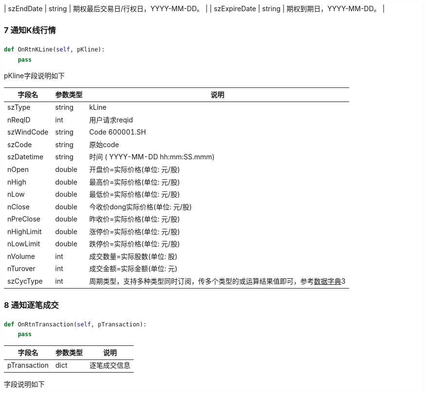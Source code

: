 | szEndDate               | string   | 期权最后交易日/行权日，YYYY-MM-DD。                          |
| szExpireDate            | string   | 期权到期日，YYYY-MM-DD。                                     |

### 7 通知K线行情

```python
def OnRtnKLine(self, pKline):
	pass
```

pKline字段说明如下

| 字段名     | 参数类型 | 说明                                                         |
| ---------- | -------- | ------------------------------------------------------------ |
| szType     | string   | kLine                                                        |
| nReqID     | int      | 用户请求reqid                                                |
| szWindCode | string   | Code 600001.SH                                               |
| szCode     | string   | 原始code                                                     |
| szDatetime | string   | 时间 ( YYYY-MM-DD hh:mm:SS.mmm)                              |
| nOpen      | double   | 开盘价=实际价格(单位: 元/股)                                 |
| nHigh      | double   | 最高价=实际价格(单位: 元/股)                                 |
| nLow       | double   | 最低价=实际价格(单位: 元/股)                                 |
| nClose     | double   | 今收价dong实际价格(单位: 元/股)                              |
| nPreClose  | double   | 昨收价=实际价格(单位: 元/股)                                 |
| nHighLimit | double   | 涨停价=实际价格(单位: 元/股)                                 |
| nLowLimit  | double   | 跌停价=实际价格(单位: 元/股)                                 |
| nVolume    | int      | 成交数量=实际股数(单位: 股)                                  |
| nTurover   | int      | 成交金额=实际金额(单位: 元)                                  |
| szCycType  | int      | 周期类型，支持多种类型同时订阅，传多个类型的或运算结果值即可，参考[数据字典](https://github.com/abramwang/QuantPlusApi_Python/blob/master/doc/%E6%95%B0%E6%8D%AE%E5%AD%97%E5%85%B8.md)3 |

### 8 通知逐笔成交

```python
def OnRtnTransaction(self, pTransaction):
	pass
```

| 字段名       | 参数类型 | 说明         |
| ------------ | -------- | ------------ |
| pTransaction | dict     | 逐笔成交信息 |

字段说明如下
